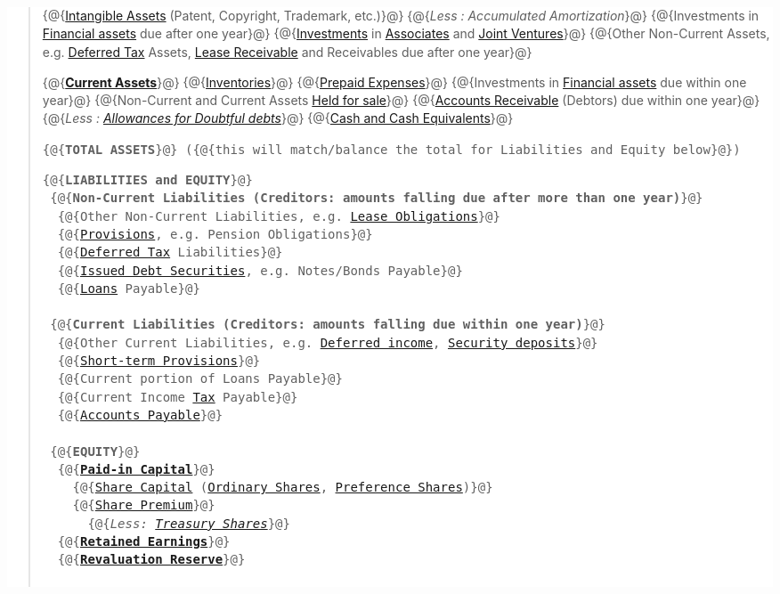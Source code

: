 >   {@{<a href="intangible asset.md" title="Intangible asset">Intangible Assets</a> (Patent, Copyright, Trademark, etc.)}@}
>      {@{<i>Less&nbsp;: Accumulated Amortization</i>}@}
>   {@{Investments in <a href="financial asset.md" title="Financial assets">Financial assets</a> due after one year}@}
>   {@{<a href="consolidation (business).md" title="Consolidation (business)">Investments</a> in <a href="associate company.md" title="Associate company">Associates</a> and <a href="joint venture.md" title="Joint venture">Joint Ventures</a>}@}
>   {@{Other Non-Current Assets, e.g. <a href="deferred tax.md" title="Deferred Tax">Deferred Tax</a> Assets, <a href="finance lease.md" title="Finance lease">Lease Receivable</a> and Receivables due after one year}@}
>
>  {@{<b><a href="current asset.md" title="Current Asset">Current Assets</a></b>}@}
>   {@{<a href="inventory.md" title="Inventory">Inventories</a>}@}
>   {@{<a href="deferral.md" title="Prepaid Expense">Prepaid Expenses</a>}@}
>   {@{Investments in <a href="financial asset.md" title="Financial assets">Financial assets</a> due within one year}@}
>   {@{Non-Current and Current Assets <a href="available for sale.md" title="Available for sale">Held for sale</a>}@}
>   {@{<a href="accounts receivable.md" title="Accounts Receivable">Accounts Receivable</a> (Debtors) due within one year}@}
>      {@{<i>Less&nbsp;: <a href="bad debt.md" title="Bad debt">Allowances for Doubtful debts</a></i>}@}
>   {@{<a href="cash and cash equivalents.md" title="Cash and Cash Equivalents">Cash and Cash Equivalents</a>}@}
> </pre>
>
> <pre>
> {@{<b><span id="total assets"></span><span id="balance sheet total"></span>TOTAL ASSETS</b>}@} ({@{this will match/balance the total for Liabilities and Equity below}@})
> </pre>
>
> <pre>
> {@{<b>LIABILITIES and EQUITY</b>}@}
>  {@{<b>Non-Current Liabilities (Creditors: amounts falling due after more than one year)</b>}@}
>   {@{Other Non-Current Liabilities, e.g. <a href="finance lease.md" title="Finance lease">Lease Obligations</a>}@}
>   {@{<a href="provision (accounting).md" title="Provision (accounting)">Provisions</a>, e.g. Pension Obligations}@}
>   {@{<a href="deferred tax.md" title="Deferred Tax">Deferred Tax</a> Liabilities}@}
>   {@{<a href="security (finance).md" title="Security (finance)">Issued Debt Securities</a>, e.g. Notes/Bonds Payable}@}
>   {@{<a href="loan.md" title="Loan">Loans</a> Payable}@}
>
>  {@{<b>Current Liabilities (Creditors: amounts falling due within one year)</b>}@}
>   {@{Other Current Liabilities, e.g. <a href="deferral.md" title="Deferred income">Deferred income</a>, <a href="security deposit.md" title="Security deposit">Security deposits</a>}@}
>   {@{<a href="provision (accounting).md" title="Provision (accounting)">Short-term Provisions</a>}@}
>   {@{Current portion of Loans Payable}@}
>   {@{Current Income <a href="tax.md" title="Tax">Tax</a> Payable}@}
>   {@{<a href="accounts payable.md" title="Accounts Payable">Accounts Payable</a>}@}
>
>  {@{<b>EQUITY</b>}@}
>   {@{<b><a href="paid-in capital.md" title="Paid-in Capital">Paid-in Capital</a></b>}@}
>     {@{<a href="share capital.md" title="Share capital">Share Capital</a> (<a href="common stock.md" title="Common stock">Ordinary Shares</a>, <a href="preferred stock.md" title="Preferred stock">Preference Shares</a>)}@}
>     {@{<a href="capital surplus.md" title="Share Premium">Share Premium</a>}@}
>       {@{<i>Less: <a href="treasury stock.md" title="Treasury Share">Treasury Shares</a></i>}@}
>   {@{<b><a href="retained earnings.md" title="Retained Earnings">Retained Earnings</a></b>}@}
>   {@{<b><a href="revaluation of fixed assets.md" title="Revaluation of fixed assets">Revaluation Reserve</a></b>}@}